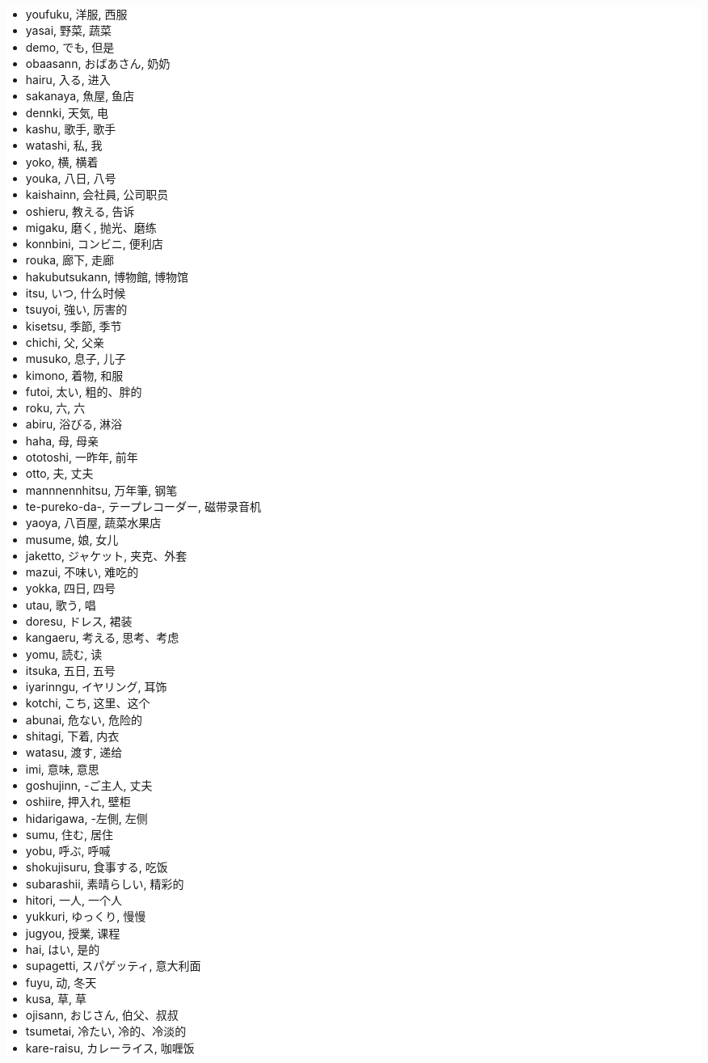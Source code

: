 - youfuku, 洋服, 西服
- yasai, 野菜, 蔬菜
- demo, でも, 但是
- obaasann, おばあさん, 奶奶
- hairu, 入る, 进入
- sakanaya, 魚屋, 鱼店
- dennki, 天気, 电
- kashu, 歌手, 歌手
- watashi, 私, 我
- yoko, 横, 横着
- youka, 八日, 八号
- kaishainn, 会社員, 公司职员
- oshieru, 教える, 告诉
- migaku, 磨く, 抛光、磨练
- konnbini, コンビニ, 便利店
- rouka, 廊下, 走廊
- hakubutsukann, 博物館, 博物馆
- itsu, いつ, 什么时候
- tsuyoi, 強い, 厉害的
- kisetsu, 季節, 季节
- chichi, 父, 父亲
- musuko, 息子, 儿子
- kimono, 着物, 和服
- futoi, 太い, 粗的、胖的
- roku, 六, 六
- abiru, 浴びる, 淋浴
- haha, 母, 母亲
- ototoshi, 一昨年, 前年
- otto, 夫, 丈夫
- mannnennhitsu, 万年筆, 钢笔
- te-pureko-da-, テープレコーダー, 磁带录音机
- yaoya, 八百屋, 蔬菜水果店
- musume, 娘, 女儿
- jaketto, ジャケット, 夹克、外套
- mazui, 不味い, 难吃的
- yokka, 四日, 四号
- utau, 歌う, 唱
- doresu, ドレス, 裙装
- kangaeru, 考える, 思考、考虑
- yomu, 読む, 读
- itsuka, 五日, 五号
- iyarinngu, イヤリング, 耳饰
- kotchi, こち, 这里、这个
- abunai, 危ない, 危险的
- shitagi, 下着, 内衣
- watasu, 渡す, 递给
- imi, 意味, 意思
- goshujinn, -ご主人, 丈夫
- oshiire, 押入れ, 壁柜
- hidarigawa, -左側, 左侧
- sumu, 住む, 居住
- yobu, 呼ぶ, 呼喊
- shokujisuru, 食事する, 吃饭
- subarashii, 素晴らしい, 精彩的
- hitori, 一人, 一个人
- yukkuri, ゆっくり, 慢慢
- jugyou, 授業, 课程
- hai, はい, 是的
- supagetti, スパゲッティ, 意大利面
- fuyu, 动, 冬天
- kusa, 草, 草
- ojisann, おじさん, 伯父、叔叔
- tsumetai, 冷たい, 冷的、冷淡的
- kare-raisu, カレーライス, 咖喱饭
